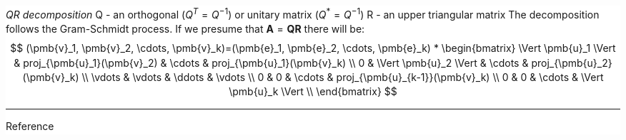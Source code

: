 *QR decomposition*
Q - an orthogonal ($Q^T=Q^{-1}$) or unitary matrix ($Q^*=Q^{-1}$)
R - an upper triangular matrix
The decomposition follows the Gram-Schmidt process. If we presume that $\pmb{A}=\pmb{QR}$ there will be:
$$
(\pmb{v}_1, \pmb{v}_2, \cdots, \pmb{v}_k)=(\pmb{e}_1, \pmb{e}_2, \cdots, \pmb{e}_k) * 
\begin{bmatrix}
\Vert \pmb{u}_1 \Vert & proj_{\pmb{u}_1}(\pmb{v}_2) & \cdots & proj_{\pmb{u}_1}(\pmb{v}_k) \\
0 & \Vert \pmb{u}_2 \Vert & \cdots & proj_{\pmb{u}_2}(\pmb{v}_k) \\
\vdots & \vdots & \ddots & \vdots \\
0 & 0 & \cdots & proj_{\pmb{u}_{k-1}}(\pmb{v}_k) \\
0 & 0 & \cdots & \Vert \pmb{u}_k \Vert \\
\end{bmatrix}
$$


----------------------
Reference

[^KoopmanBook]: The Koopman operator in systems and control: Concepts, methodologies, and applications. Springer. 2020
[^DMDBook]: Dynamic mode decomposisiton: Data-driven modeling of complex systems. SIAM. 2016
[^Anantharamu]: A parallel Dynamic Mode Decomposition algorithm using modified Full Orthogonalization Arnoldi for large sequential snapshots. ArXiv e-prints. 2018
[^Chen]: Variants of Dynamic Mode Decomposition: Boundary Condition, Koopman, and Fourier Analyses. J Nonlinear Sci. 2012.
[^Susuki]: Y. Susuki, I. Mezic, Nonlinear Koopman modes of coupled swing dynamics and coherency identification, in: Power and Energy Society General Meeting, 2010 IEEE, 2010, pp. 1–8.
[^Rowley]: C. Rowley, I. Mezic, S. Bagheri, P. Schlatter, D. Henningson, Spectral analysis of nonlinear flows, Journal of Fluid Mechanics 641 (2009) 115–127.
[^Mezic]: I. Mezic, Spectral properties of dynamical systems, model reduction and decompositions., Nonlinear Dynamics 41 (2005) 309–325.


